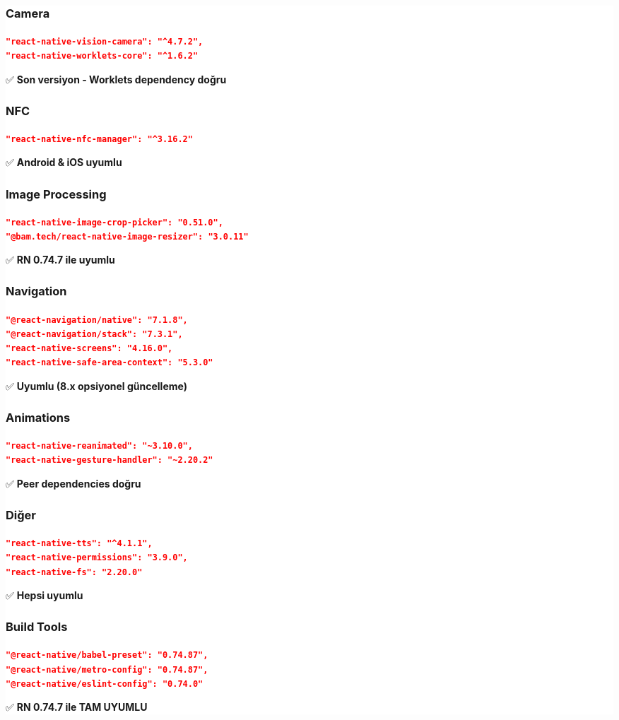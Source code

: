 ### Camera
```json
"react-native-vision-camera": "^4.7.2",
"react-native-worklets-core": "^1.6.2"
```
✅ **Son versiyon - Worklets dependency doğru**

### NFC
```json
"react-native-nfc-manager": "^3.16.2"
```
✅ **Android & iOS uyumlu**

### Image Processing
```json
"react-native-image-crop-picker": "0.51.0",
"@bam.tech/react-native-image-resizer": "3.0.11"
```
✅ **RN 0.74.7 ile uyumlu**

### Navigation
```json
"@react-navigation/native": "7.1.8",
"@react-navigation/stack": "7.3.1",
"react-native-screens": "4.16.0",
"react-native-safe-area-context": "5.3.0"
```
✅ **Uyumlu (8.x opsiyonel güncelleme)**

### Animations
```json
"react-native-reanimated": "~3.10.0",
"react-native-gesture-handler": "~2.20.2"
```
✅ **Peer dependencies doğru**

### Diğer
```json
"react-native-tts": "^4.1.1",
"react-native-permissions": "3.9.0",
"react-native-fs": "2.20.0"
```
✅ **Hepsi uyumlu**

### Build Tools
```json
"@react-native/babel-preset": "0.74.87",
"@react-native/metro-config": "0.74.87",
"@react-native/eslint-config": "0.74.0"
```
✅ **RN 0.74.7 ile TAM UYUMLU**
